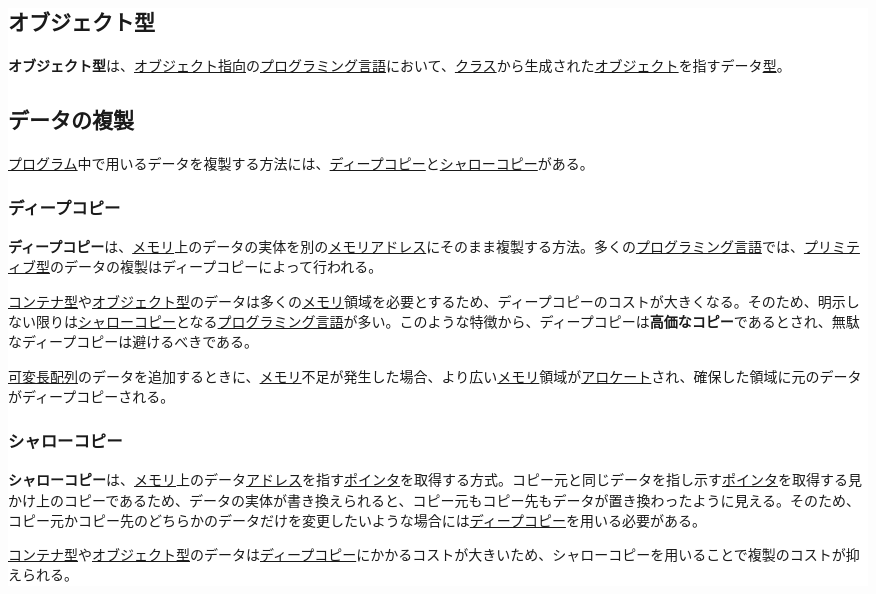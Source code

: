 
## オブジェクト型

**オブジェクト型**は、[オブジェクト指向](./object_oriented.md#オブジェクト指向-1)の[プログラミング言語](./basic_knowledge_of_programming.md#プログラミング言語)において、[クラス](./object_oriented.md#クラス)から生成された[オブジェクト](./object_oriented.md#オブジェクト)を指すデータ[型](#型)。


## データの複製

[プログラム](./basic_knowledge_of_programming.md#プログラム)中で用いるデータを複製する方法には、[ディープコピー](#ディープコピー)と[シャローコピー](#シャローコピー)がある。

### ディープコピー

**ディープコピー**は、[メモリ](../../../computer/hardware/_/chapters/memory.md#メモリ-1)上のデータの実体を別の[メモリアドレス](../../../computer/hardware/_/chapters/memory.md#アドレス)にそのまま複製する方法。多くの[プログラミング言語](./basic_knowledge_of_programming.md#プログラミング言語)では、[プリミティブ型](#プリミティブ型)のデータの複製はディープコピーによって行われる。

[コンテナ型](#コンテナ型)や[オブジェクト型](#オブジェクト型)のデータは多くの[メモリ](../../../computer/hardware/_/chapters/memory.md#メモリ-1)領域を必要とするため、ディープコピーのコストが大きくなる。そのため、明示しない限りは[シャローコピー](#シャローコピー)となる[プログラミング言語](./basic_knowledge_of_programming.md#プログラミング言語)が多い。このような特徴から、ディープコピーは**高価なコピー**であるとされ、無駄なディープコピーは避けるべきである。

[可変長配列](#配列)のデータを追加するときに、[メモリ](../../../computer/hardware/_/chapters/memory.md#メモリ-1)不足が発生した場合、より広い[メモリ](../../../computer/hardware/_/chapters/memory.md#メモリ-1)領域が[アロケート](./basic_knowledge_of_programming.md#アロケート)され、確保した領域に元のデータがディープコピーされる。

### シャローコピー

**シャローコピー**は、[メモリ](../../../computer/hardware/_/chapters/memory.md#メモリ-1)上のデータ[アドレス](../../../computer/hardware/_/chapters/memory.md#アドレス)を指す[ポインタ](#ポインタ型)を取得する方式。コピー元と同じデータを指し示す[ポインタ](#ポインタ型)を取得する見かけ上のコピーであるため、データの実体が書き換えられると、コピー元もコピー先もデータが置き換わったように見える。そのため、コピー元かコピー先のどちらかのデータだけを変更したいような場合には[ディープコピー](#ディープコピー)を用いる必要がある。

[コンテナ型](#コンテナ型)や[オブジェクト型](#オブジェクト型)のデータは[ディープコピー](#ディープコピー)にかかるコストが大きいため、シャローコピーを用いることで複製のコストが抑えられる。
